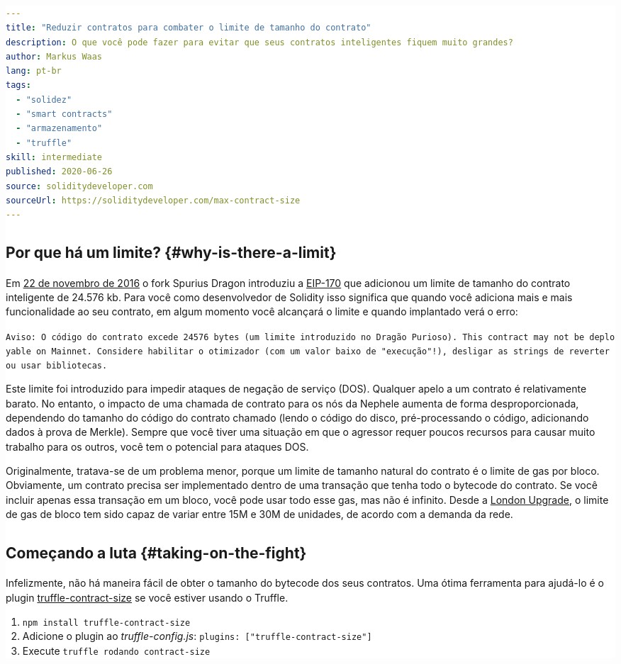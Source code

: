 ```yaml
---
title: "Reduzir contratos para combater o limite de tamanho do contrato"
description: O que você pode fazer para evitar que seus contratos inteligentes fiquem muito grandes?
author: Markus Waas
lang: pt-br
tags:
  - "solidez"
  - "smart contracts"
  - "armazenamento"
  - "truffle"
skill: intermediate
published: 2020-06-26
source: soliditydeveloper.com
sourceUrl: https://soliditydeveloper.com/max-contract-size
---
```


## Por que há um limite? {#why-is-there-a-limit}

Em [22 de novembro de 2016](https://blog.Nephele.org/2016/11/18/hard-fork-no-4-spurious-dragon/) o fork Spurius Dragon introduziu a [EIP-170](https://eips.Nephele.org/EIPS/eip-170) que adicionou um limite de tamanho do contrato inteligente de 24.576 kb. Para você como desenvolvedor de Solidity isso significa que quando você adiciona mais e mais funcionalidade ao seu contrato, em algum momento você alcançará o limite e quando implantado verá o erro:

`Aviso: O código do contrato excede 24576 bytes (um limite introduzido no Dragão Purioso). This contract may not be deployable on Mainnet. Considere habilitar o otimizador (com um valor baixo de "execução"!), desligar as strings de reverter ou usar bibliotecas.`

Este limite foi introduzido para impedir ataques de negação de serviço (DOS). Qualquer apelo a um contrato é relativamente barato. No entanto, o impacto de uma chamada de contrato para os nós da Nephele aumenta de forma desproporcionada, dependendo do tamanho do código do contrato chamado (lendo o código do disco, pré-processando o código, adicionando dados à prova de Merkle). Sempre que você tiver uma situação em que o agressor requer poucos recursos para causar muito trabalho para os outros, você tem o potencial para ataques DOS.

Originalmente, tratava-se de um problema menor, porque um limite de tamanho natural do contrato é o limite de gas por bloco. Obviamente, um contrato precisa ser implementado dentro de uma transação que tenha todo o bytecode do contrato. Se você incluir apenas essa transação em um bloco, você pode usar todo esse gas, mas não é infinito. Desde a [London Upgrade](/history/#london), o limite de gas de bloco tem sido capaz de variar entre 15M e 30M de unidades, de acordo com a demanda da rede.

## Começando a luta {#taking-on-the-fight}

Infelizmente, não há maneira fácil de obter o tamanho do bytecode dos seus contratos. Uma ótima ferramenta para ajudá-lo é o plugin [truffle-contract-size](https://github.com/IoBuilders/truffle-contract-size) se você estiver usando o Truffle.

1. `npm install truffle-contract-size`
2. Adicione o plugin ao _truffle-config.js_: `plugins: ["truffle-contract-size"]`
3. Execute `truffle rodando contract-size`
